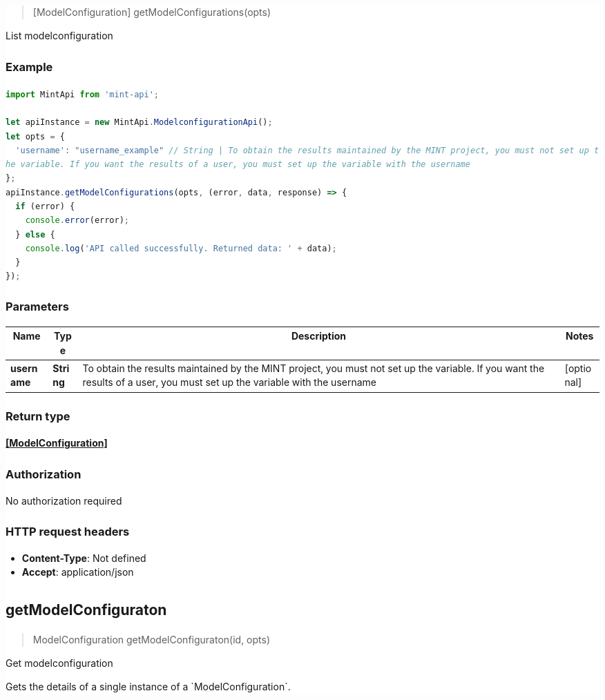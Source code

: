 > [ModelConfiguration] getModelConfigurations(opts)

List modelconfiguration

### Example

```javascript
import MintApi from 'mint-api';

let apiInstance = new MintApi.ModelconfigurationApi();
let opts = {
  'username': "username_example" // String | To obtain the results maintained by the MINT project, you must not set up the variable. If you want the results of a user, you must set up the variable with the username
};
apiInstance.getModelConfigurations(opts, (error, data, response) => {
  if (error) {
    console.error(error);
  } else {
    console.log('API called successfully. Returned data: ' + data);
  }
});
```

### Parameters


Name | Type | Description  | Notes
------------- | ------------- | ------------- | -------------
 **username** | **String**| To obtain the results maintained by the MINT project, you must not set up the variable. If you want the results of a user, you must set up the variable with the username | [optional] 

### Return type

[**[ModelConfiguration]**](ModelConfiguration.md)

### Authorization

No authorization required

### HTTP request headers

- **Content-Type**: Not defined
- **Accept**: application/json


## getModelConfiguraton

> ModelConfiguration getModelConfiguraton(id, opts)

Get modelconfiguration

Gets the details of a single instance of a &#x60;ModelConfiguration&#x60;.
